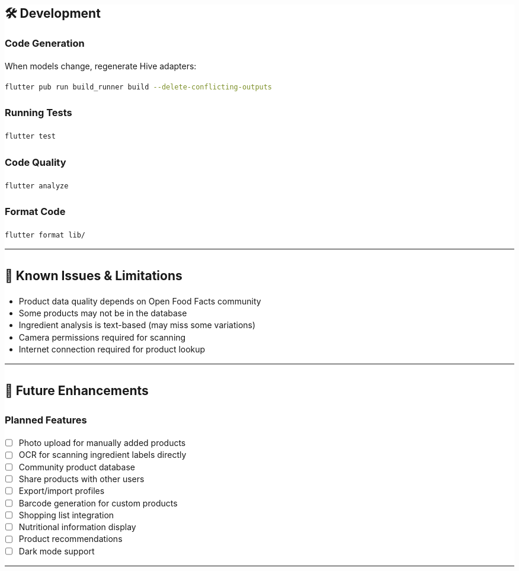 
## 🛠️ Development

### Code Generation
When models change, regenerate Hive adapters:
```bash
flutter pub run build_runner build --delete-conflicting-outputs
```

### Running Tests
```bash
flutter test
```

### Code Quality
```bash
flutter analyze
```

### Format Code
```bash
flutter format lib/
```

---

## 🐛 Known Issues & Limitations

- Product data quality depends on Open Food Facts community
- Some products may not be in the database
- Ingredient analysis is text-based (may miss some variations)
- Camera permissions required for scanning
- Internet connection required for product lookup

---

## 🚧 Future Enhancements

### Planned Features
- [ ] Photo upload for manually added products
- [ ] OCR for scanning ingredient labels directly
- [ ] Community product database
- [ ] Share products with other users
- [ ] Export/import profiles
- [ ] Barcode generation for custom products
- [ ] Shopping list integration
- [ ] Nutritional information display
- [ ] Product recommendations
- [ ] Dark mode support

---
